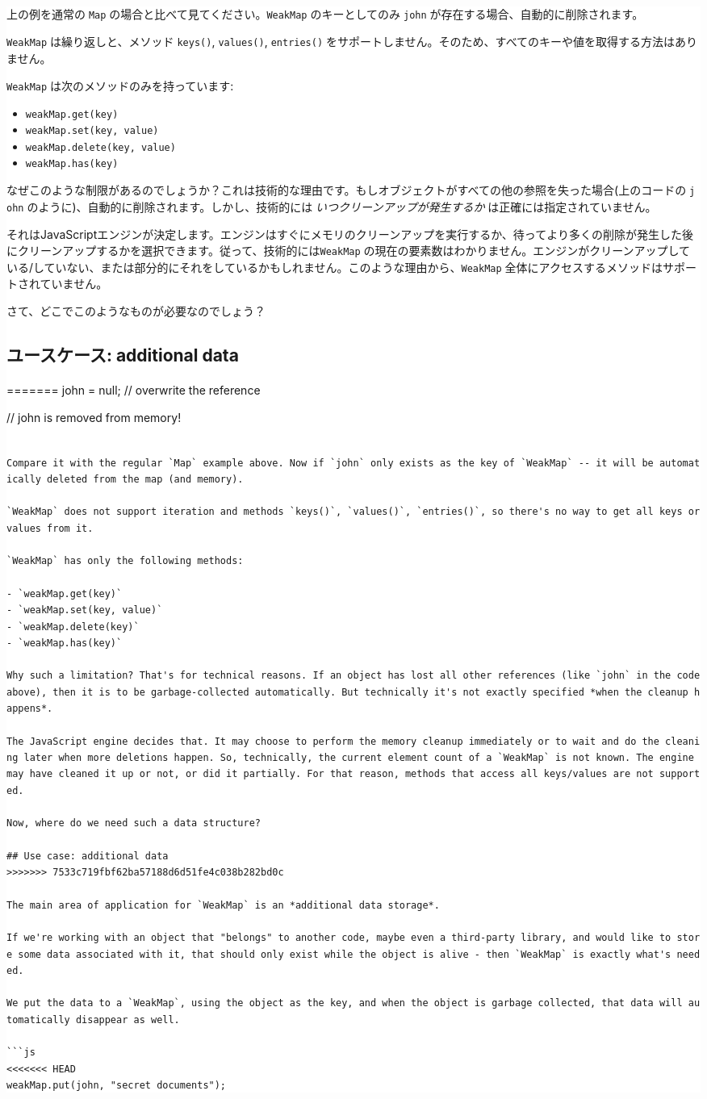 上の例を通常の `Map` の場合と比べて見てください。`WeakMap` のキーとしてのみ `john` が存在する場合、自動的に削除されます。

`WeakMap` は繰り返しと、メソッド `keys()`, `values()`, `entries()` をサポートしません。そのため、すべてのキーや値を取得する方法はありません。

`WeakMap` は次のメソッドのみを持っています:

- `weakMap.get(key)`
- `weakMap.set(key, value)`
- `weakMap.delete(key, value)`
- `weakMap.has(key)`

なぜこのような制限があるのでしょうか？これは技術的な理由です。もしオブジェクトがすべての他の参照を失った場合(上のコードの `john` のように)、自動的に削除されます。しかし、技術的には *いつクリーンアップが発生するか* は正確には指定されていません。

それはJavaScriptエンジンが決定します。エンジンはすぐにメモリのクリーンアップを実行するか、待ってより多くの削除が発生した後にクリーンアップするかを選択できます。従って、技術的には`WeakMap` の現在の要素数はわかりません。エンジンがクリーンアップしている/していない、または部分的にそれをしているかもしれません。このような理由から、`WeakMap` 全体にアクセスするメソッドはサポートされていません。

さて、どこでこのようなものが必要なのでしょう？

## ユースケース: additional data
=======
john = null; // overwrite the reference

// john is removed from memory!
```

Compare it with the regular `Map` example above. Now if `john` only exists as the key of `WeakMap` -- it will be automatically deleted from the map (and memory).

`WeakMap` does not support iteration and methods `keys()`, `values()`, `entries()`, so there's no way to get all keys or values from it.

`WeakMap` has only the following methods:

- `weakMap.get(key)`
- `weakMap.set(key, value)`
- `weakMap.delete(key)`
- `weakMap.has(key)`

Why such a limitation? That's for technical reasons. If an object has lost all other references (like `john` in the code above), then it is to be garbage-collected automatically. But technically it's not exactly specified *when the cleanup happens*.

The JavaScript engine decides that. It may choose to perform the memory cleanup immediately or to wait and do the cleaning later when more deletions happen. So, technically, the current element count of a `WeakMap` is not known. The engine may have cleaned it up or not, or did it partially. For that reason, methods that access all keys/values are not supported.

Now, where do we need such a data structure?

## Use case: additional data
>>>>>>> 7533c719fbf62ba57188d6d51fe4c038b282bd0c

The main area of application for `WeakMap` is an *additional data storage*.

If we're working with an object that "belongs" to another code, maybe even a third-party library, and would like to store some data associated with it, that should only exist while the object is alive - then `WeakMap` is exactly what's needed.

We put the data to a `WeakMap`, using the object as the key, and when the object is garbage collected, that data will automatically disappear as well.

```js
<<<<<<< HEAD
weakMap.put(john, "secret documents");
```